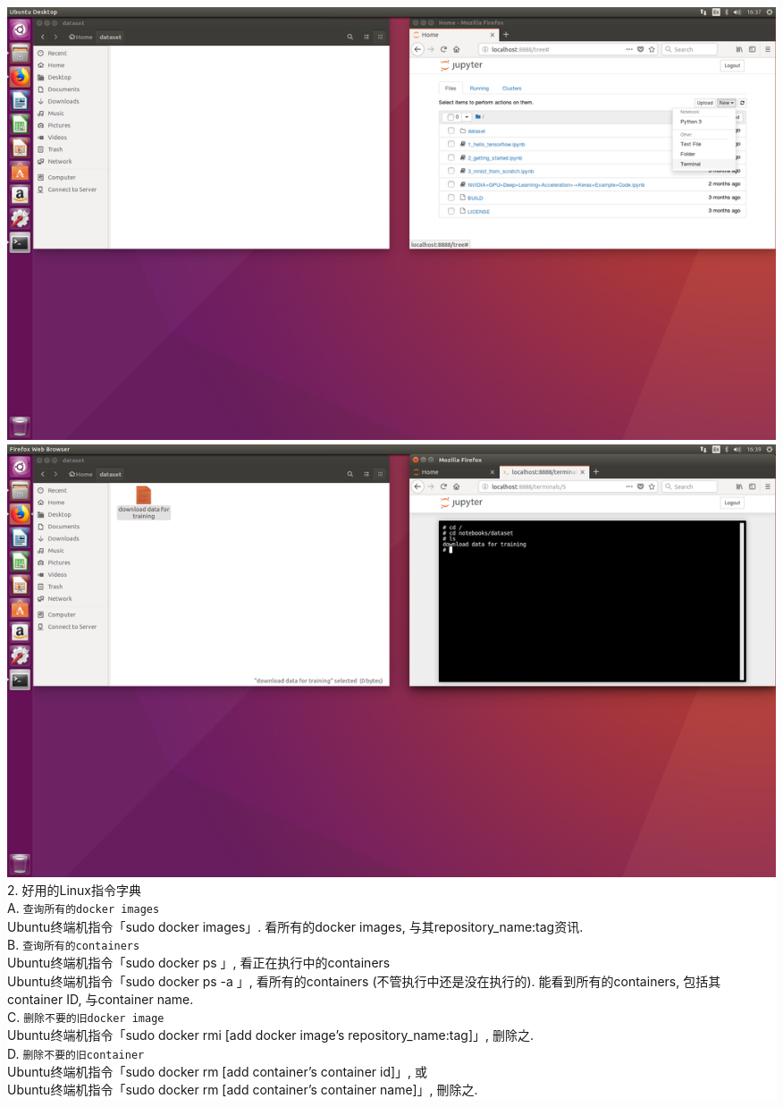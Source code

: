 ![](/photo/Picture4a.png)  
![](/photo/Picture4b.png)  
2. 好用的Linux指令字典  
A. `查询所有的docker images`  
Ubuntu终端机指令「sudo docker images」. 看所有的docker images, 与其repository_name:tag资讯.  
B. `查询所有的containers`  
Ubuntu终端机指令「sudo docker ps 」, 看正在执行中的containers  
Ubuntu终端机指令「sudo docker ps -a 」, 看所有的containers (不管执行中还是没在执行的). 能看到所有的containers, 包括其container ID, 与container name.  
C. `删除不要的旧docker image`  
Ubuntu终端机指令「sudo docker rmi [add docker image’s repository_name:tag]」, 删除之.  
D. `删除不要的旧container`  
Ubuntu终端机指令「sudo docker rm [add container’s container id]」, 或  
Ubuntu终端机指令「sudo docker rm [add container’s container name]」, 刪除之.  